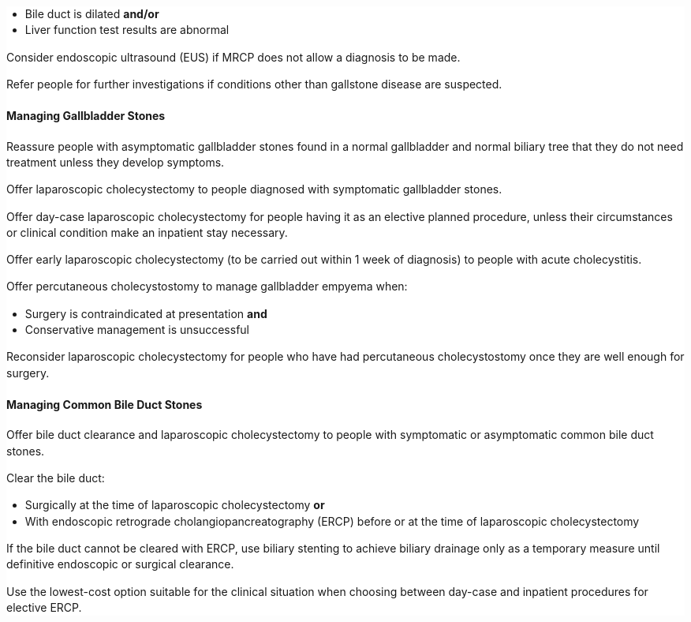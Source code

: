   * Bile duct is dilated **and/or**
  * Liver function test results are abnormal 




Consider endoscopic ultrasound (EUS) if MRCP does not allow a diagnosis to be made. 


Refer people for further investigations if conditions other than gallstone disease are suspected. 


####  Managing Gallbladder Stones 


Reassure people with asymptomatic gallbladder stones found in a normal gallbladder and normal biliary tree that they do not need treatment unless they develop symptoms. 


Offer laparoscopic cholecystectomy to people diagnosed with symptomatic gallbladder stones. 


Offer day-case laparoscopic cholecystectomy for people having it as an elective planned procedure, unless their circumstances or clinical condition make an inpatient stay necessary. 


Offer early laparoscopic cholecystectomy (to be carried out within 1 week of diagnosis) to people with acute cholecystitis. 


Offer percutaneous cholecystostomy to manage gallbladder empyema when: 


  * Surgery is contraindicated at presentation **and**
  * Conservative management is unsuccessful 




Reconsider laparoscopic cholecystectomy for people who have had percutaneous cholecystostomy once they are well enough for surgery. 


####  Managing Common Bile Duct Stones 


Offer bile duct clearance and laparoscopic cholecystectomy to people with symptomatic or asymptomatic common bile duct stones. 


Clear the bile duct: 


  * Surgically at the time of laparoscopic cholecystectomy **or**
  * With endoscopic retrograde cholangiopancreatography (ERCP) before or at the time of laparoscopic cholecystectomy 




If the bile duct cannot be cleared with ERCP, use biliary stenting to achieve biliary drainage only as a temporary measure until definitive endoscopic or surgical clearance. 


Use the lowest-cost option suitable for the clinical situation when choosing between day-case and inpatient procedures for elective ERCP. 


